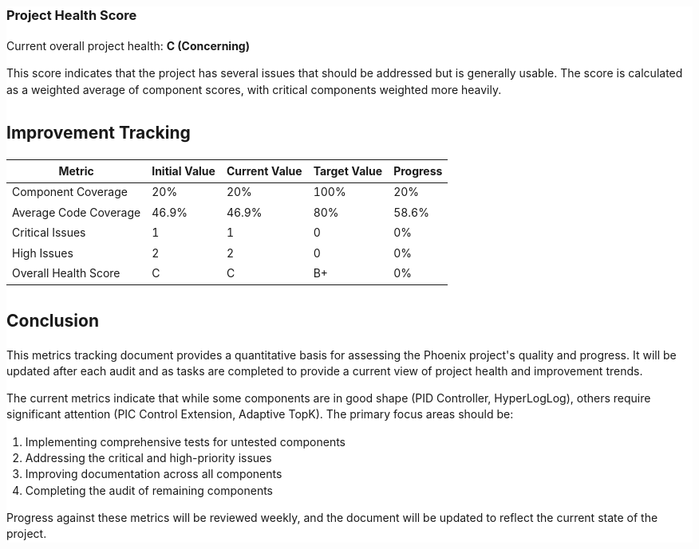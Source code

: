 ### Project Health Score
Current overall project health: **C (Concerning)**

This score indicates that the project has several issues that should be addressed but is generally usable. The score is calculated as a weighted average of component scores, with critical components weighted more heavily.

## Improvement Tracking

| Metric | Initial Value | Current Value | Target Value | Progress |
|--------|--------------|--------------|--------------|----------|
| Component Coverage | 20% | 20% | 100% | 20% |
| Average Code Coverage | 46.9% | 46.9% | 80% | 58.6% |
| Critical Issues | 1 | 1 | 0 | 0% |
| High Issues | 2 | 2 | 0 | 0% |
| Overall Health Score | C | C | B+ | 0% |

## Conclusion

This metrics tracking document provides a quantitative basis for assessing the Phoenix project's quality and progress. It will be updated after each audit and as tasks are completed to provide a current view of project health and improvement trends.

The current metrics indicate that while some components are in good shape (PID Controller, HyperLogLog), others require significant attention (PIC Control Extension, Adaptive TopK). The primary focus areas should be:

1. Implementing comprehensive tests for untested components
2. Addressing the critical and high-priority issues
3. Improving documentation across all components
4. Completing the audit of remaining components

Progress against these metrics will be reviewed weekly, and the document will be updated to reflect the current state of the project.
